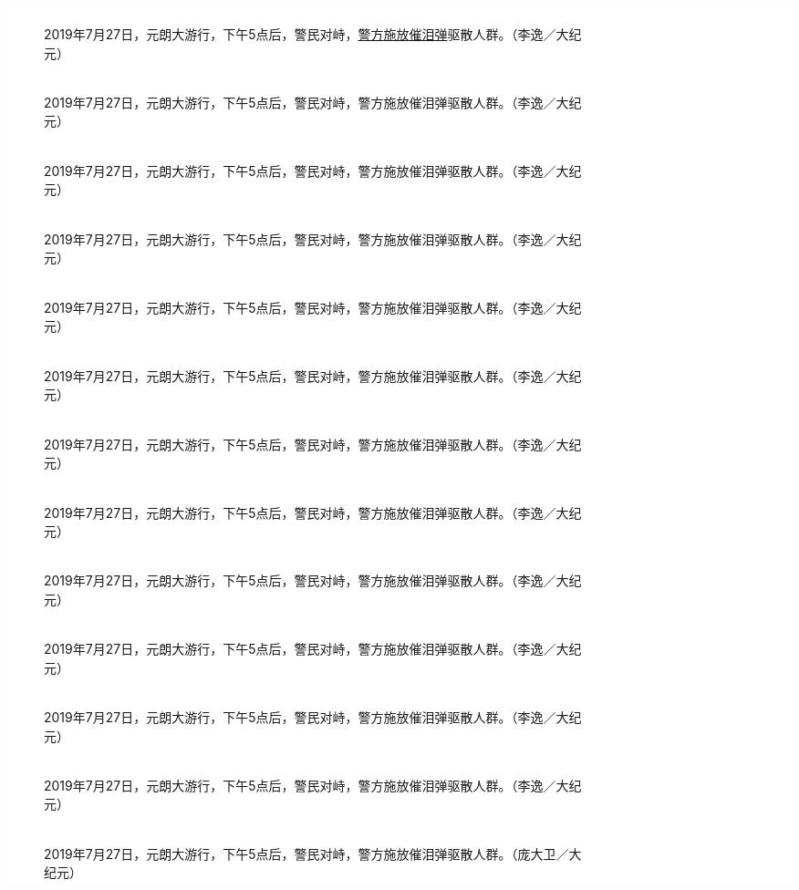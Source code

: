 <figure id="attachment_11414083" style="width: 600px" class="wp-caption aligncenter"><a href="http://i.epochtimes.com/assets/uploads/2019/07/1907280059591758.jpg"><img class="wp-image-11414083 size-large" src="http://i.epochtimes.com/assets/uploads/2019/07/1907280059591758-600x400.jpg" alt="" width="600" b="400" /></a><figcaption class="wp-caption-text">2019年7月27日，元朗大游行，下午5点后，警民对峙，<a href="https://github.com/asdfghy6/djy/blob/master/gb/tag/%E8%AD%A6%E6%96%B9%E6%96%BD%E6%94%BE%E5%82%AC%E6%B3%AA%E5%BC%B9.md">警方施放催泪弹</a>驱散人群。（李逸／大纪元）</figcaption></figure>
<figure id="attachment_11414081" style="width: 600px" class="wp-caption aligncenter"><a href="http://i.epochtimes.com/assets/uploads/2019/07/1907280100111758.jpg"><img class="size-large wp-image-11414081" title="" src="http://i.epochtimes.com/assets/uploads/2019/07/1907280100111758-600x400.jpg" alt="" width="600" b="400" /></a><figcaption class="wp-caption-text">2019年7月27日，元朗大游行，下午5点后，警民对峙，警方施放催泪弹驱散人群。（李逸／大纪元）</figcaption></figure>
<figure id="attachment_11414082" style="width: 600px" class="wp-caption aligncenter"><a href="http://i.epochtimes.com/assets/uploads/2019/07/1907280100041758.jpg"><img class="size-large wp-image-11414082" title="" src="http://i.epochtimes.com/assets/uploads/2019/07/1907280100041758-600x400.jpg" alt="" width="600" b="400" /></a><figcaption class="wp-caption-text">2019年7月27日，元朗大游行，下午5点后，警民对峙，警方施放催泪弹驱散人群。（李逸／大纪元）</figcaption></figure>
<figure id="attachment_11414089" style="width: 600px" class="wp-caption aligncenter"><a href="http://i.epochtimes.com/assets/uploads/2019/07/1907280059271758.jpg"><img class="size-large wp-image-11414089" title="" src="http://i.epochtimes.com/assets/uploads/2019/07/1907280059271758-600x400.jpg" alt="" width="600" b="400" /></a><figcaption class="wp-caption-text">2019年7月27日，元朗大游行，下午5点后，警民对峙，警方施放催泪弹驱散人群。（李逸／大纪元）</figcaption></figure>
<figure id="attachment_11414090" style="width: 600px" class="wp-caption aligncenter"><a href="http://i.epochtimes.com/assets/uploads/2019/07/1907280059231758.jpg"><img class="size-large wp-image-11414090" title="" src="http://i.epochtimes.com/assets/uploads/2019/07/1907280059231758-600x400.jpg" alt="" width="600" b="400" /></a><figcaption class="wp-caption-text">2019年7月27日，元朗大游行，下午5点后，警民对峙，警方施放催泪弹驱散人群。（李逸／大纪元）</figcaption></figure>
<figure id="attachment_11414091" style="width: 600px" class="wp-caption aligncenter"><a href="http://i.epochtimes.com/assets/uploads/2019/07/1907280059181758.jpg"><img class="size-large wp-image-11414091" title="" src="http://i.epochtimes.com/assets/uploads/2019/07/1907280059181758-600x400.jpg" alt="" width="600" b="400" /></a><figcaption class="wp-caption-text">2019年7月27日，元朗大游行，下午5点后，警民对峙，警方施放催泪弹驱散人群。（李逸／大纪元）</figcaption></figure>
<figure id="attachment_11414088" style="width: 600px" class="wp-caption aligncenter"><a href="http://i.epochtimes.com/assets/uploads/2019/07/1907280059311758.jpg"><img class="size-large wp-image-11414088" title="" src="http://i.epochtimes.com/assets/uploads/2019/07/1907280059311758-600x400.jpg" alt="" width="600" b="400" /></a><figcaption class="wp-caption-text">2019年7月27日，元朗大游行，下午5点后，警民对峙，警方施放催泪弹驱散人群。（李逸／大纪元）</figcaption></figure>
<figure id="attachment_11414092" style="width: 600px" class="wp-caption aligncenter"><a href="http://i.epochtimes.com/assets/uploads/2019/07/1907280059091758.jpg"><img class="size-large wp-image-11414092" title="" src="http://i.epochtimes.com/assets/uploads/2019/07/1907280059091758-600x400.jpg" alt="" width="600" b="400" /></a><figcaption class="wp-caption-text">2019年7月27日，元朗大游行，下午5点后，警民对峙，警方施放催泪弹驱散人群。（李逸／大纪元）</figcaption></figure>
<figure id="attachment_11414085" style="width: 600px" class="wp-caption aligncenter"><a href="http://i.epochtimes.com/assets/uploads/2019/07/1907280059521758.jpg"><img class="size-large wp-image-11414085" title="" src="http://i.epochtimes.com/assets/uploads/2019/07/1907280059521758-600x400.jpg" alt="" width="600" b="400" /></a><figcaption class="wp-caption-text">2019年7月27日，元朗大游行，下午5点后，警民对峙，警方施放催泪弹驱散人群。（李逸／大纪元）</figcaption></figure>
<figure id="attachment_11414086" style="width: 600px" class="wp-caption aligncenter"><a href="http://i.epochtimes.com/assets/uploads/2019/07/1907280059471758.jpg"><img class="size-large wp-image-11414086" title="" src="http://i.epochtimes.com/assets/uploads/2019/07/1907280059471758-600x400.jpg" alt="" width="600" b="400" /></a><figcaption class="wp-caption-text">2019年7月27日，元朗大游行，下午5点后，警民对峙，警方施放催泪弹驱散人群。（李逸／大纪元）</figcaption></figure>
<figure id="attachment_11414087" style="width: 600px" class="wp-caption aligncenter"><a href="http://i.epochtimes.com/assets/uploads/2019/07/1907280059431758.jpg"><img class="size-large wp-image-11414087" title="" src="http://i.epochtimes.com/assets/uploads/2019/07/1907280059431758-600x400.jpg" alt="" width="600" b="400" /></a><figcaption class="wp-caption-text">2019年7月27日，元朗大游行，下午5点后，警民对峙，警方施放催泪弹驱散人群。（李逸／大纪元）</figcaption></figure>
<figure id="attachment_11414093" style="width: 600px" class="wp-caption aligncenter"><a href="http://i.epochtimes.com/assets/uploads/2019/07/1907280059051758.jpg"><img class="size-large wp-image-11414093" title="" src="http://i.epochtimes.com/assets/uploads/2019/07/1907280059051758-600x400.jpg" alt="" width="600" b="400" /></a><figcaption class="wp-caption-text">2019年7月27日，元朗大游行，下午5点后，警民对峙，警方施放催泪弹驱散人群。（李逸／大纪元）</figcaption></figure>
<figure id="attachment_11414080" style="width: 600px" class="wp-caption aligncenter"><a href="http://i.epochtimes.com/assets/uploads/2019/07/1907280100361758.jpg"><img class="size-large wp-image-11414080" title="" src="http://i.epochtimes.com/assets/uploads/2019/07/1907280100361758-600x393.jpg" alt="" width="600" b="393" /></a><figcaption class="wp-caption-text">2019年7月27日，元朗大游行，下午5点后，警民对峙，警方施放催泪弹驱散人群。（庞大卫／大纪元）</figcaption></figure>